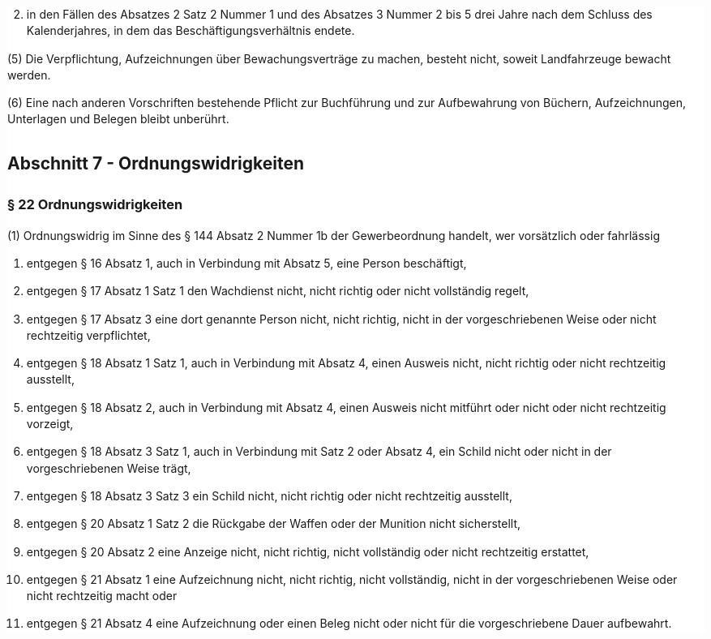 
2.  in den Fällen des Absatzes 2 Satz 2 Nummer 1 und des Absatzes 3 Nummer 2 bis 5 drei Jahre nach dem Schluss des Kalenderjahres, in dem das Beschäftigungsverhältnis endete.




(5) Die Verpflichtung, Aufzeichnungen über Bewachungsverträge zu machen, besteht nicht, soweit Landfahrzeuge bewacht werden.

(6) Eine nach anderen Vorschriften bestehende Pflicht zur Buchführung und zur Aufbewahrung von Büchern, Aufzeichnungen, Unterlagen und Belegen bleibt unberührt.


## Abschnitt 7 - Ordnungswidrigkeiten


### § 22 Ordnungswidrigkeiten

(1) Ordnungswidrig im Sinne des § 144 Absatz 2 Nummer 1b der Gewerbeordnung handelt, wer vorsätzlich oder fahrlässig

1.  entgegen § 16 Absatz 1, auch in Verbindung mit Absatz 5, eine Person beschäftigt,


2.  entgegen § 17 Absatz 1 Satz 1 den Wachdienst nicht, nicht richtig oder nicht vollständig regelt,


3.  entgegen § 17 Absatz 3 eine dort genannte Person nicht, nicht richtig, nicht in der vorgeschriebenen Weise oder nicht rechtzeitig verpflichtet,


4.  entgegen § 18 Absatz 1 Satz 1, auch in Verbindung mit Absatz 4, einen Ausweis nicht, nicht richtig oder nicht rechtzeitig ausstellt,


5.  entgegen § 18 Absatz 2, auch in Verbindung mit Absatz 4, einen Ausweis nicht mitführt oder nicht oder nicht rechtzeitig vorzeigt,


6.  entgegen § 18 Absatz 3 Satz 1, auch in Verbindung mit Satz 2 oder Absatz 4, ein Schild nicht oder nicht in der vorgeschriebenen Weise trägt,


7.  entgegen § 18 Absatz 3 Satz 3 ein Schild nicht, nicht richtig oder nicht rechtzeitig ausstellt,


8.  entgegen § 20 Absatz 1 Satz 2 die Rückgabe der Waffen oder der Munition nicht sicherstellt,


9.  entgegen § 20 Absatz 2 eine Anzeige nicht, nicht richtig, nicht vollständig oder nicht rechtzeitig erstattet,


10. entgegen § 21 Absatz 1 eine Aufzeichnung nicht, nicht richtig, nicht vollständig, nicht in der vorgeschriebenen Weise oder nicht rechtzeitig macht oder


11. entgegen § 21 Absatz 4 eine Aufzeichnung oder einen Beleg nicht oder nicht für die vorgeschriebene Dauer aufbewahrt.



